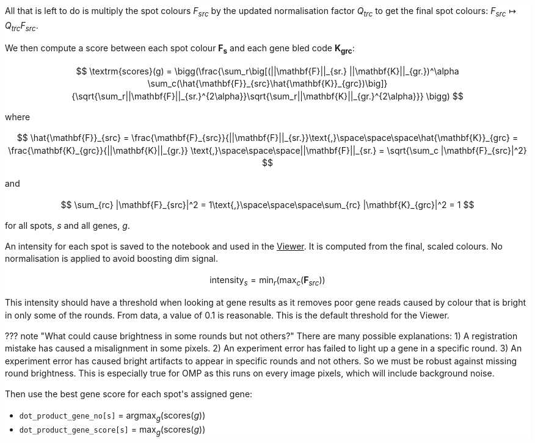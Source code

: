 All that is left to do is multiply the spot colours $F_{src}$ by the updated normalisation factor $Q_{trc}$ to get the 
final spot colours: $F_{src} \mapsto Q_{trc} F_{src}$.

We then compute a score between each spot colour $\mathbf{F_s}$ and each gene bled code $\mathbf{K_{grc}}$:

$$
\textrm{scores}(g) = \bigg(\frac{\sum_r\big[(||\mathbf{F}||_{sr.} ||\mathbf{K}||_{gr.})^\alpha \sum_c(\hat{\mathbf{F}}_{src}\hat{\mathbf{K}}_{grc})\big]}{\sqrt{\sum_r||\mathbf{F}||_{sr.}^{2\alpha}}\sqrt{\sum_r||\mathbf{K}||_{gr.}^{2\alpha}}} \bigg)
$$

where

$$
\hat{\mathbf{F}}_{src} = \frac{\mathbf{F}_{src}}{||\mathbf{F}||_{sr.}}\text{,}\space\space\space\hat{\mathbf{K}}_{grc} = \frac{\mathbf{K}_{grc}}{||\mathbf{K}||_{gr.}} \text{,}\space\space\space||\mathbf{F}||_{sr.} = \sqrt{\sum_c |\mathbf{F}_{src}|^2}
$$

and

$$
\sum_{rc} |\mathbf{F}_{src}|^2 = 1\text{,}\space\space\space\sum_{rc} |\mathbf{K}_{grc}|^2 = 1
$$

for all spots, $s$ and all genes, $g$.

An intensity for each spot is saved to the notebook and used in the [Viewer](diagnostics.md#viewer). It is computed 
from the final, scaled colours. No normalisation is applied to avoid boosting dim signal.

$$
\text{intensity}_s = \min_r(\max_c(\mathbf{F}_{src}))
$$

This intensity should have a threshold when looking at gene results as it removes poor gene reads caused by colour that 
is bright in only some of the rounds. From data, a value of 0.1 is reasonable. This is the default threshold for the 
Viewer.

??? note "What could cause brightness in some rounds but not others?"
    There are many possible explanations: 1) A registration mistake has caused a misalignment in some pixels. 2) An 
    experiment error has failed to light up a gene in a specific round. 3) An experiment error has caused bright 
    artifacts to appear in specific rounds and not others. So we must be robust against missing round brightness. This 
    is especially true for OMP as this runs on every image pixels, which will include background noise.

Then use the best gene score for each spot's assigned gene:

- `dot_product_gene_no[s]` = $\textrm{argmax}_g (\textrm{scores}(g))$
- `dot_product_gene_score[s]` = $\textrm{max}_g (\textrm{scores}(g))$
